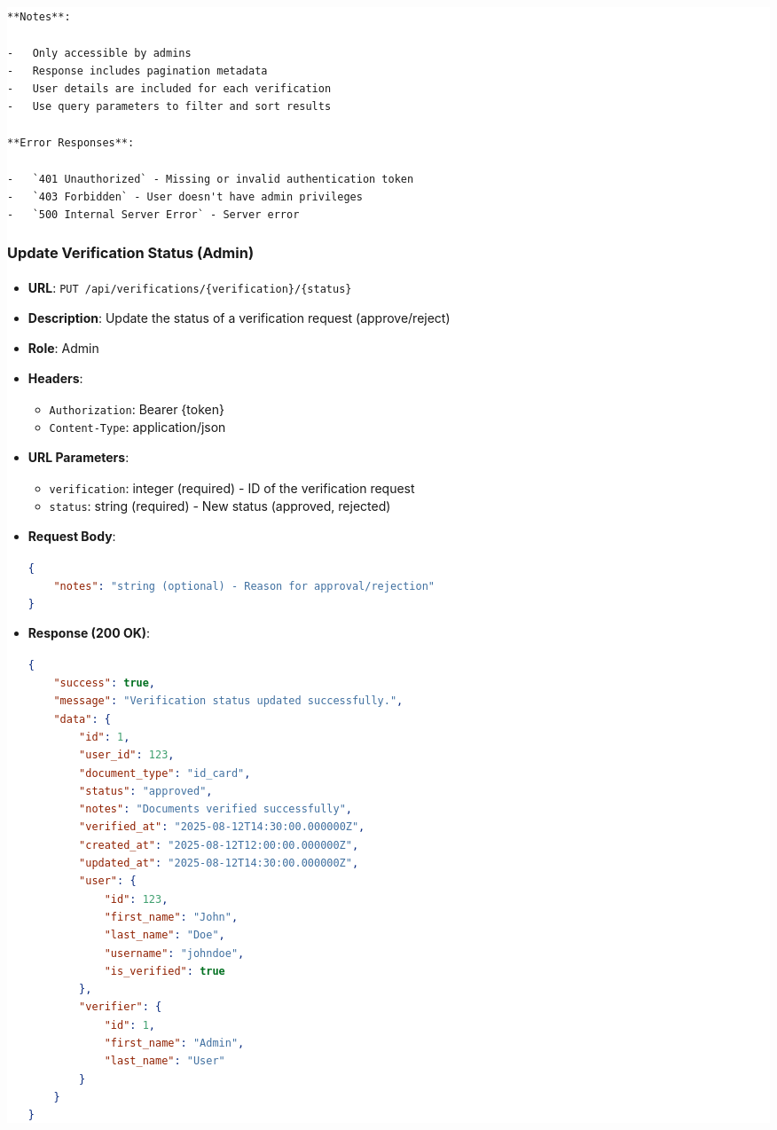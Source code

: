     **Notes**:

    -   Only accessible by admins
    -   Response includes pagination metadata
    -   User details are included for each verification
    -   Use query parameters to filter and sort results

    **Error Responses**:

    -   `401 Unauthorized` - Missing or invalid authentication token
    -   `403 Forbidden` - User doesn't have admin privileges
    -   `500 Internal Server Error` - Server error

### Update Verification Status (Admin)

-   **URL**: `PUT /api/verifications/{verification}/{status}`
-   **Description**: Update the status of a verification request (approve/reject)
-   **Role**: Admin
-   **Headers**:
    -   `Authorization`: Bearer {token}
    -   `Content-Type`: application/json
-   **URL Parameters**:
    -   `verification`: integer (required) - ID of the verification request
    -   `status`: string (required) - New status (approved, rejected)
-   **Request Body**:
    ```json
    {
        "notes": "string (optional) - Reason for approval/rejection"
    }
    ```
-   **Response (200 OK)**:

    ```json
    {
        "success": true,
        "message": "Verification status updated successfully.",
        "data": {
            "id": 1,
            "user_id": 123,
            "document_type": "id_card",
            "status": "approved",
            "notes": "Documents verified successfully",
            "verified_at": "2025-08-12T14:30:00.000000Z",
            "created_at": "2025-08-12T12:00:00.000000Z",
            "updated_at": "2025-08-12T14:30:00.000000Z",
            "user": {
                "id": 123,
                "first_name": "John",
                "last_name": "Doe",
                "username": "johndoe",
                "is_verified": true
            },
            "verifier": {
                "id": 1,
                "first_name": "Admin",
                "last_name": "User"
            }
        }
    }
    ```
